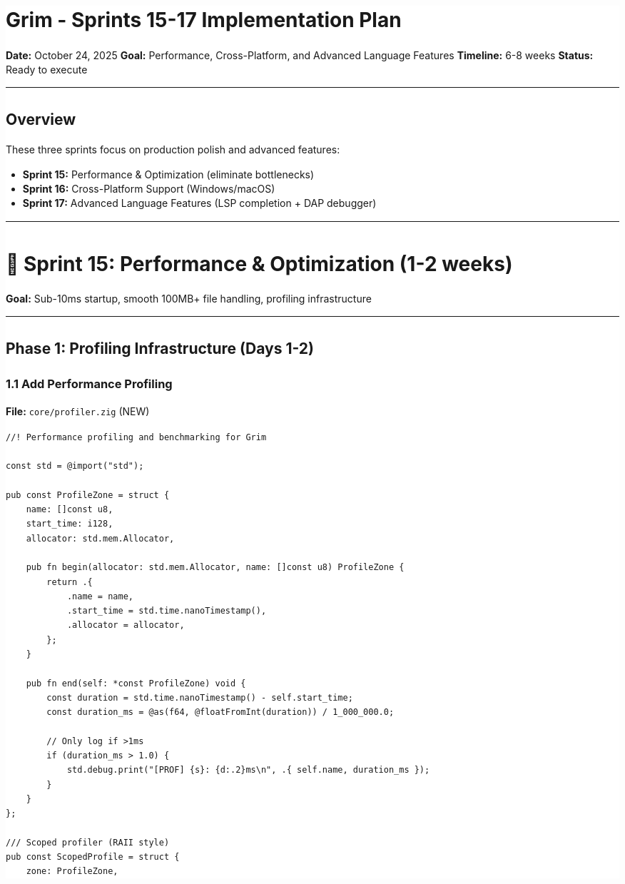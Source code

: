 # Grim - Sprints 15-17 Implementation Plan

**Date:** October 24, 2025
**Goal:** Performance, Cross-Platform, and Advanced Language Features
**Timeline:** 6-8 weeks
**Status:** Ready to execute

---

## Overview

These three sprints focus on production polish and advanced features:
- **Sprint 15:** Performance & Optimization (eliminate bottlenecks)
- **Sprint 16:** Cross-Platform Support (Windows/macOS)
- **Sprint 17:** Advanced Language Features (LSP completion + DAP debugger)

---

# 🚀 Sprint 15: Performance & Optimization (1-2 weeks)

**Goal:** Sub-10ms startup, smooth 100MB+ file handling, profiling infrastructure

---

## Phase 1: Profiling Infrastructure (Days 1-2)

### 1.1 Add Performance Profiling

**File:** `core/profiler.zig` (NEW)

```zig
//! Performance profiling and benchmarking for Grim

const std = @import("std");

pub const ProfileZone = struct {
    name: []const u8,
    start_time: i128,
    allocator: std.mem.Allocator,

    pub fn begin(allocator: std.mem.Allocator, name: []const u8) ProfileZone {
        return .{
            .name = name,
            .start_time = std.time.nanoTimestamp(),
            .allocator = allocator,
        };
    }

    pub fn end(self: *const ProfileZone) void {
        const duration = std.time.nanoTimestamp() - self.start_time;
        const duration_ms = @as(f64, @floatFromInt(duration)) / 1_000_000.0;

        // Only log if >1ms
        if (duration_ms > 1.0) {
            std.debug.print("[PROF] {s}: {d:.2}ms\n", .{ self.name, duration_ms });
        }
    }
};

/// Scoped profiler (RAII style)
pub const ScopedProfile = struct {
    zone: ProfileZone,
```